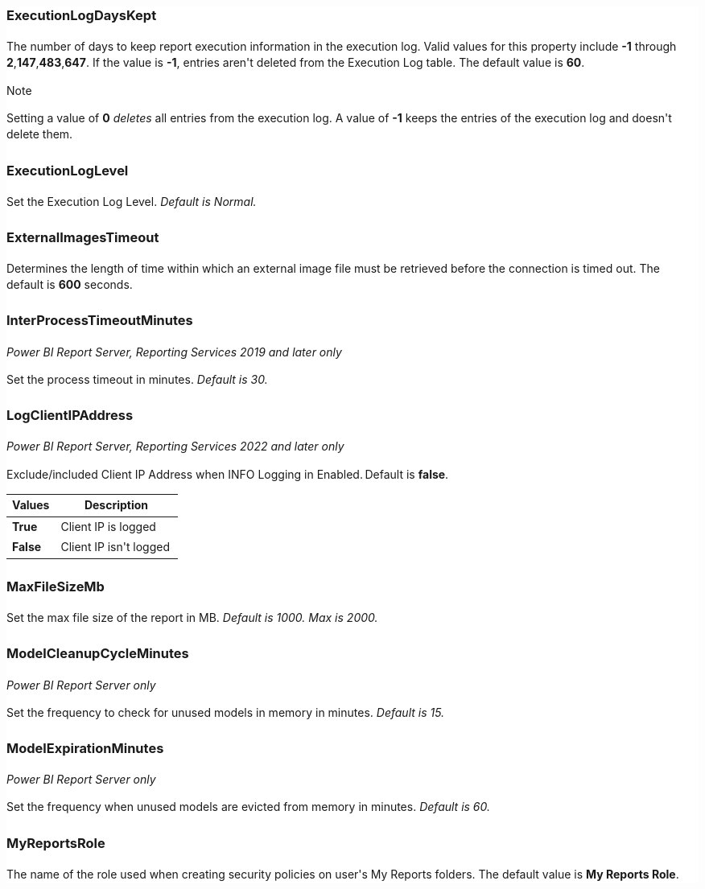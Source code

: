 ###  ExecutionLogDaysKept  
The number of days to keep report execution information in the execution log. Valid values for this property include **-1** through **2**,**147**,**483**,**647**. If the value is **-1**, entries aren't deleted from the Execution Log table. The default value is **60**.  

> [!NOTE]
> Setting a value of **0** *deletes* all entries from the execution log. A value of **-1** keeps the entries of the execution log and doesn't delete them.

### ExecutionLogLevel
Set the Execution Log Level. *Default is Normal.*

### ExternalImagesTimeout
Determines the length of time within which an external image file must be retrieved before the connection is timed out. The default is **600** seconds.  

### InterProcessTimeoutMinutes

*Power BI Report Server, Reporting Services 2019 and later only* 

Set the process timeout in minutes. *Default is 30.*

### LogClientIPAddress

*Power BI Report Server, Reporting Services 2022 and later only* 

Exclude/included Client IP Address when INFO Logging in Enabled. Default is **false**.

|Values |Description  |
|---------|---------|
|**True** | Client IP is logged  |
| **False** | Client IP isn't logged |

### MaxFileSizeMb
Set the max file size of the report in MB. *Default is 1000.  Max is 2000.*

### ModelCleanupCycleMinutes 

*Power BI Report Server only* 

Set the frequency to check for unused models in memory in minutes. *Default is 15.*

### ModelExpirationMinutes 

*Power BI Report Server only* 

Set the frequency when unused models are evicted from memory in minutes. *Default is 60.*

###  MyReportsRole  
The name of the role used when creating security policies on user's My Reports folders. The default value is **My Reports Role**.  
